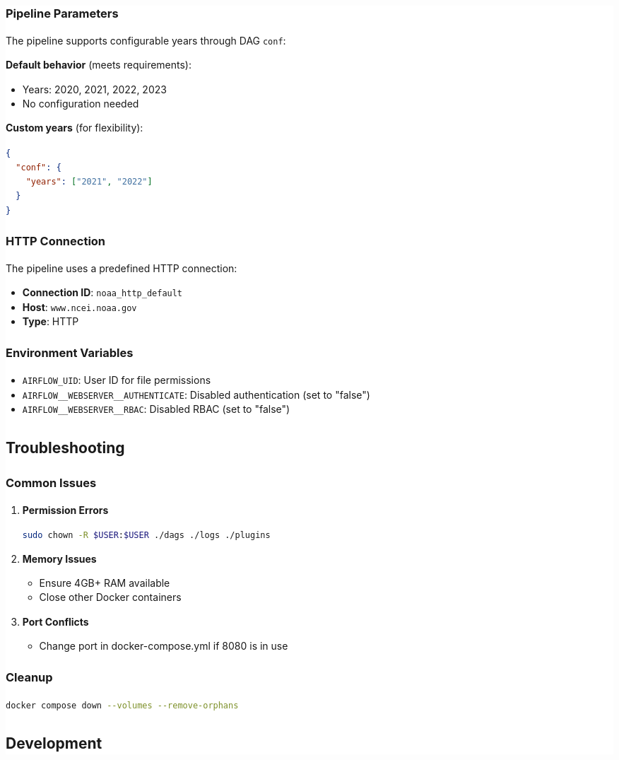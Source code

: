 ### Pipeline Parameters

The pipeline supports configurable years through DAG `conf`:

**Default behavior** (meets requirements):
- Years: 2020, 2021, 2022, 2023
- No configuration needed

**Custom years** (for flexibility):
```json
{
  "conf": {
    "years": ["2021", "2022"]
  }
}
```

### HTTP Connection

The pipeline uses a predefined HTTP connection:
- **Connection ID**: `noaa_http_default`
- **Host**: `www.ncei.noaa.gov`
- **Type**: HTTP

### Environment Variables

- `AIRFLOW_UID`: User ID for file permissions
- `AIRFLOW__WEBSERVER__AUTHENTICATE`: Disabled authentication (set to "false")
- `AIRFLOW__WEBSERVER__RBAC`: Disabled RBAC (set to "false")

## Troubleshooting

### Common Issues

1. **Permission Errors**
   ```bash
   sudo chown -R $USER:$USER ./dags ./logs ./plugins
   ```

2. **Memory Issues**
   - Ensure 4GB+ RAM available
   - Close other Docker containers

3. **Port Conflicts**
   - Change port in docker-compose.yml if 8080 is in use

### Cleanup

```bash
docker compose down --volumes --remove-orphans
```

## Development

